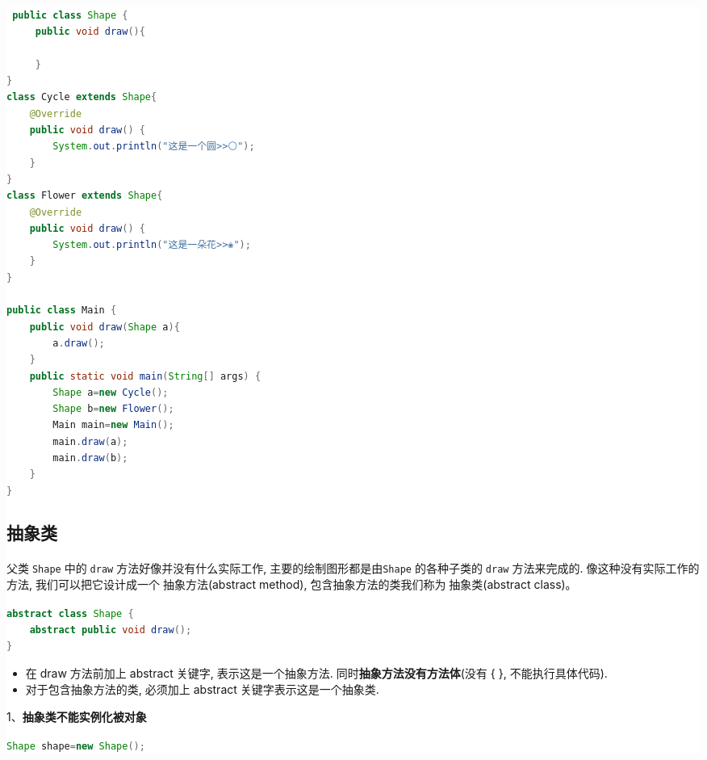 ```java
 public class Shape {
     public void draw(){

     }
}
class Cycle extends Shape{
    @Override
    public void draw() {
        System.out.println("这是一个圆>>⚪");
    }
}
class Flower extends Shape{
    @Override
    public void draw() {
        System.out.println("这是一朵花>>❀");
    }
}

public class Main {
    public void draw(Shape a){
        a.draw();
    }
    public static void main(String[] args) {
        Shape a=new Cycle();
        Shape b=new Flower();
        Main main=new Main();
        main.draw(a);
        main.draw(b);
    }
}
```



## 抽象类

父类 `Shape` 中的 `draw` 方法好像并没有什么实际工作, 主要的绘制图形都是由`Shape` 的各种子类的 `draw` 方法来完成的. 像这种没有实际工作的方法, 我们可以把它设计成一个 抽象方法(abstract method), 包含抽象方法的类我们称为 抽象类(abstract class)。

```java
abstract class Shape {
	abstract public void draw();
}
```



- 在 draw 方法前加上 abstract 关键字, 表示这是一个抽象方法. 同时**抽象方法没有方法体**(没有 { }, 不能执行具体代码).
- 对于包含抽象方法的类, 必须加上 abstract 关键字表示这是一个抽象类.

1、**抽象类不能实例化被对象**

```java
Shape shape=new Shape();
```
